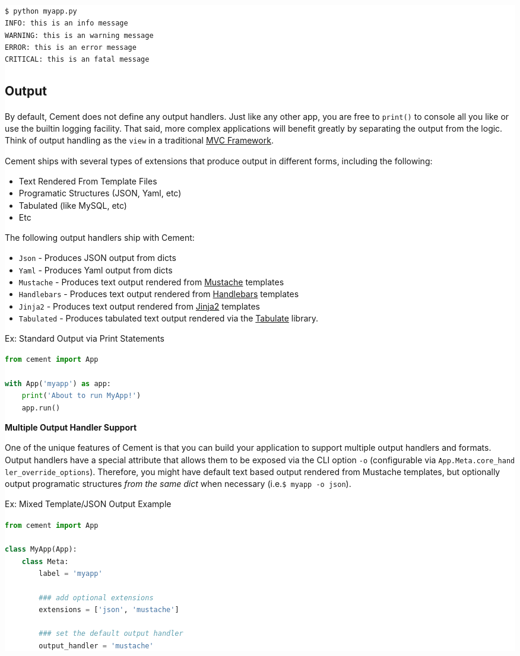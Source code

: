 ```
$ python myapp.py
INFO: this is an info message
WARNING: this is an warning message
ERROR: this is an error message
CRITICAL: this is an fatal message
```

## Output

By default, Cement does not define any output handlers.  Just like any other app, you are free to `print()` to console all you like or use the builtin  logging facility.  That said, more complex applications will benefit greatly by separating the output from the logic.  Think of output handling as the `view` in a traditional [MVC Framework](https://en.wikipedia.org/wiki/Model-view-controller).

Cement ships with several types of extensions that produce output in different forms, including the following:

- Text Rendered From Template Files
- Programatic Structures (JSON, Yaml, etc)
- Tabulated (like MySQL, etc)
- Etc

The following output handlers ship with Cement:

- `Json` - Produces JSON output from dicts
- `Yaml` - Produces Yaml output from dicts
- `Mustache` - Produces text output rendered from [Mustache](http://mustache.github.io/) templates
- `Handlebars` - Produces text output rendered from [Handlebars](https://github.com/wbond/pybars3) templates
- `Jinja2` - Produces text output rendered from [Jinja2](http://jinja.pocoo.org/) templates
- `Tabulated` - Produces tabulated text output rendered via the [Tabulate](https://pypi.python.org/pypi/tabulate) library.


Ex: Standard Output via Print Statements

```python
from cement import App

with App('myapp') as app:
    print('About to run MyApp!')
    app.run()
```


**Multiple Output Handler Support**

One of the unique features of Cement is that you can build your application to support multiple output handlers and formats.  Output handlers have a special attribute that allows them to be exposed via the CLI option `-o` (configurable via `App.Meta.core_handler_override_options`).  Therefore, you might have default text based output rendered from Mustache templates, but optionally output programatic structures *from the same dict* when necessary (i.e.`$ myapp -o json`).


Ex: Mixed Template/JSON Output Example

```python
from cement import App

class MyApp(App):
    class Meta:
        label = 'myapp'

        ### add optional extensions
        extensions = ['json', 'mustache']

        ### set the default output handler
        output_handler = 'mustache'

```

[comment]: <> (--------------------------------------------------------------)